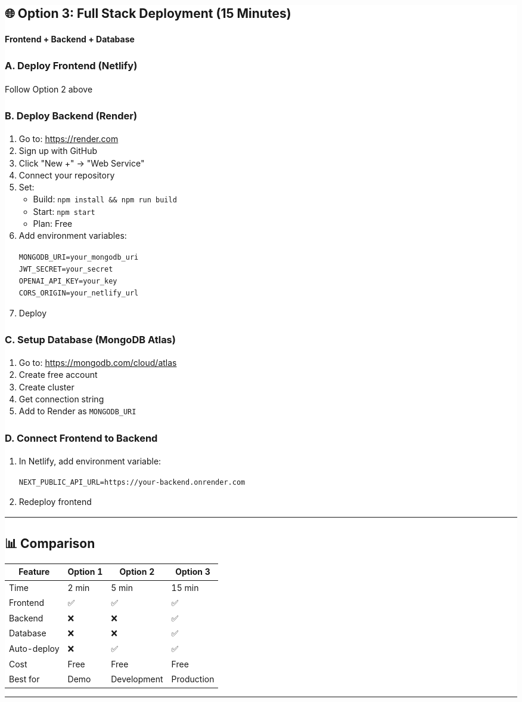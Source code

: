 
## 🌐 Option 3: Full Stack Deployment (15 Minutes)

**Frontend + Backend + Database**

### A. Deploy Frontend (Netlify)
Follow Option 2 above

### B. Deploy Backend (Render)
1. Go to: https://render.com
2. Sign up with GitHub
3. Click "New +" → "Web Service"
4. Connect your repository
5. Set:
   - Build: `npm install && npm run build`
   - Start: `npm start`
   - Plan: Free
6. Add environment variables:
   ```
   MONGODB_URI=your_mongodb_uri
   JWT_SECRET=your_secret
   OPENAI_API_KEY=your_key
   CORS_ORIGIN=your_netlify_url
   ```
7. Deploy

### C. Setup Database (MongoDB Atlas)
1. Go to: https://mongodb.com/cloud/atlas
2. Create free account
3. Create cluster
4. Get connection string
5. Add to Render as `MONGODB_URI`

### D. Connect Frontend to Backend
1. In Netlify, add environment variable:
   ```
   NEXT_PUBLIC_API_URL=https://your-backend.onrender.com
   ```
2. Redeploy frontend

---

## 📊 Comparison

| Feature | Option 1 | Option 2 | Option 3 |
|---------|----------|----------|----------|
| Time | 2 min | 5 min | 15 min |
| Frontend | ✅ | ✅ | ✅ |
| Backend | ❌ | ❌ | ✅ |
| Database | ❌ | ❌ | ✅ |
| Auto-deploy | ❌ | ✅ | ✅ |
| Cost | Free | Free | Free |
| Best for | Demo | Development | Production |

---